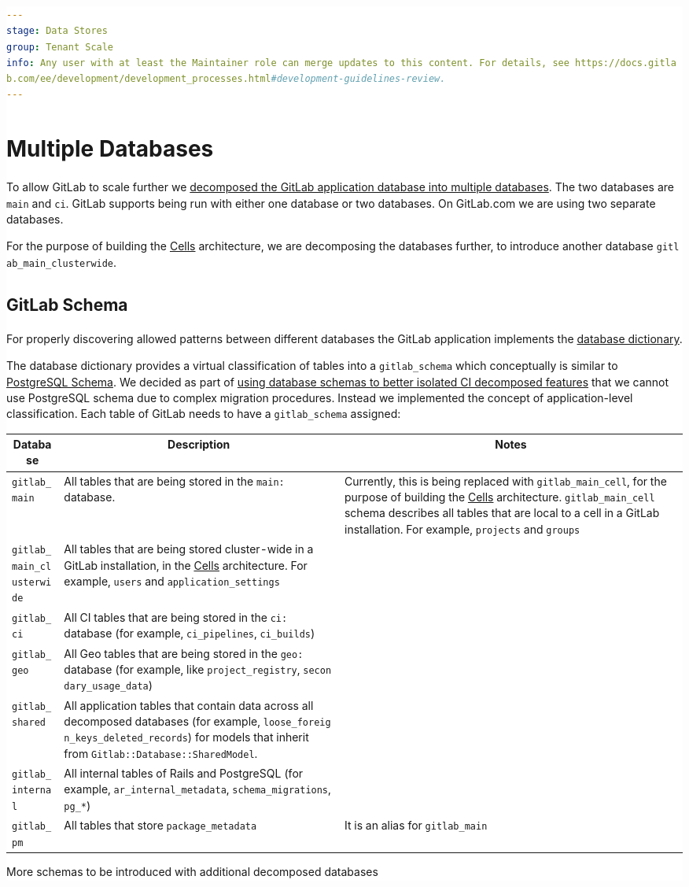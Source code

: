 ```yaml
---
stage: Data Stores
group: Tenant Scale
info: Any user with at least the Maintainer role can merge updates to this content. For details, see https://docs.gitlab.com/ee/development/development_processes.html#development-guidelines-review.
---
```


# Multiple Databases

To allow GitLab to scale further we
[decomposed the GitLab application database into multiple databases](https://gitlab.com/groups/gitlab-org/-/epics/6168).
The two databases are `main` and `ci`. GitLab supports being run with either one database or two databases.
On GitLab.com we are using two separate databases.

For the purpose of building the [Cells](../../architecture/blueprints/cells/index.md) architecture, we are decomposing
the databases further, to introduce another database `gitlab_main_clusterwide`.

## GitLab Schema

For properly discovering allowed patterns between different databases
the GitLab application implements the [database dictionary](database_dictionary.md).

The database dictionary provides a virtual classification of tables into a `gitlab_schema`
which conceptually is similar to [PostgreSQL Schema](https://www.postgresql.org/docs/current/ddl-schemas.html).
We decided as part of [using database schemas to better isolated CI decomposed features](https://gitlab.com/gitlab-org/gitlab/-/issues/333415)
that we cannot use PostgreSQL schema due to complex migration procedures. Instead we implemented
the concept of application-level classification.
Each table of GitLab needs to have a `gitlab_schema` assigned:

| Database | Description | Notes |
| -------- | ----------- | ------- |
| `gitlab_main`| All tables that are being stored in the `main:` database. | Currently, this is being replaced with `gitlab_main_cell`, for the purpose of building the [Cells](../../architecture/blueprints/cells/index.md) architecture. `gitlab_main_cell` schema describes all tables that are local to a cell in a GitLab installation. For example, `projects` and `groups` |
| `gitlab_main_clusterwide` | All tables that are being stored cluster-wide in a GitLab installation, in the [Cells](../../architecture/blueprints/cells/index.md) architecture. For example, `users` and `application_settings` | |
| `gitlab_ci` | All CI tables that are being stored in the `ci:` database (for example, `ci_pipelines`, `ci_builds`) | |
| `gitlab_geo` | All Geo tables that are being stored in the `geo:` database (for example, like `project_registry`, `secondary_usage_data`) | |
| `gitlab_shared` | All application tables that contain data across all decomposed databases (for example, `loose_foreign_keys_deleted_records`) for models that inherit from `Gitlab::Database::SharedModel`. | |
| `gitlab_internal` | All internal tables of Rails and PostgreSQL (for example, `ar_internal_metadata`, `schema_migrations`, `pg_*`) | |
| `gitlab_pm` | All tables that store `package_metadata`| It is an alias for `gitlab_main`|

More schemas to be introduced with additional decomposed databases
